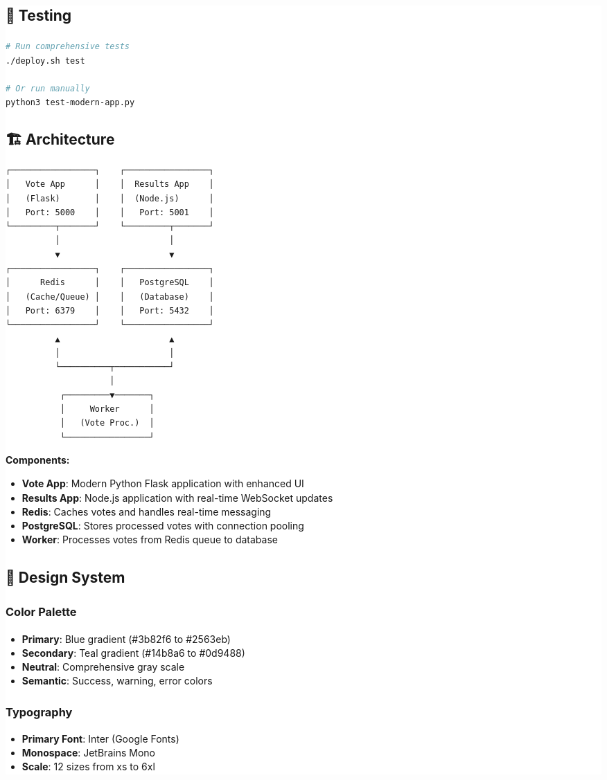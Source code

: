 ## 🧪 Testing

```bash
# Run comprehensive tests
./deploy.sh test

# Or run manually
python3 test-modern-app.py
```

## 🏗️ Architecture

```
┌─────────────────┐    ┌─────────────────┐
│   Vote App      │    │  Results App    │
│   (Flask)       │    │  (Node.js)      │
│   Port: 5000    │    │   Port: 5001    │
└─────────┬───────┘    └─────────┬───────┘
          │                      │
          ▼                      ▼
┌─────────────────┐    ┌─────────────────┐
│      Redis      │    │   PostgreSQL    │
│   (Cache/Queue) │    │   (Database)    │
│   Port: 6379    │    │   Port: 5432    │
└─────────────────┘    └─────────────────┘
          ▲                      ▲
          │                      │
          └──────────┬───────────┘
                     │
           ┌─────────▼───────┐
           │     Worker      │
           │   (Vote Proc.)  │
           └─────────────────┘
```

**Components:**
- **Vote App**: Modern Python Flask application with enhanced UI
- **Results App**: Node.js application with real-time WebSocket updates
- **Redis**: Caches votes and handles real-time messaging
- **PostgreSQL**: Stores processed votes with connection pooling
- **Worker**: Processes votes from Redis queue to database

## 🎨 Design System

### Color Palette
- **Primary**: Blue gradient (#3b82f6 to #2563eb)
- **Secondary**: Teal gradient (#14b8a6 to #0d9488)
- **Neutral**: Comprehensive gray scale
- **Semantic**: Success, warning, error colors

### Typography
- **Primary Font**: Inter (Google Fonts)
- **Monospace**: JetBrains Mono
- **Scale**: 12 sizes from xs to 6xl
